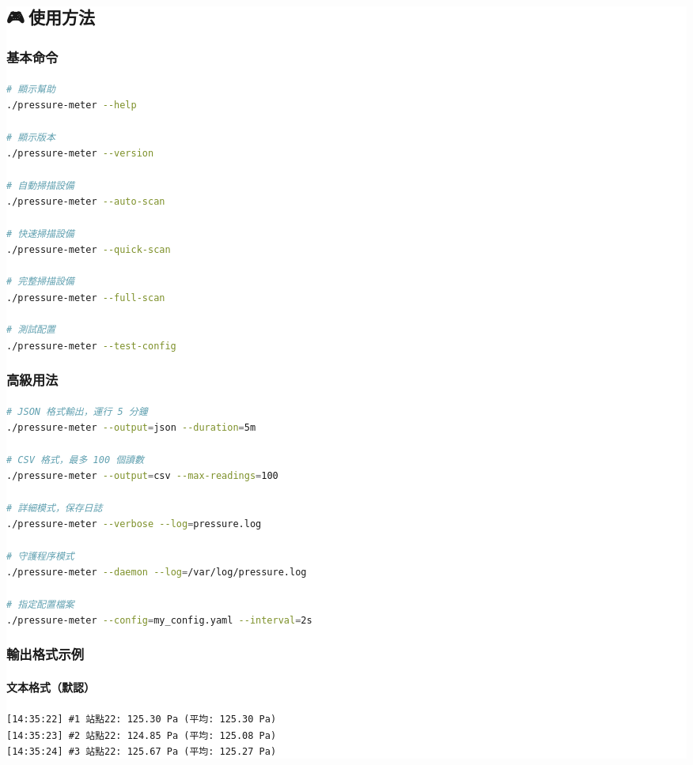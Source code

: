 ## 🎮 使用方法

### 基本命令

```bash
# 顯示幫助
./pressure-meter --help

# 顯示版本
./pressure-meter --version

# 自動掃描設備
./pressure-meter --auto-scan

# 快速掃描設備
./pressure-meter --quick-scan

# 完整掃描設備
./pressure-meter --full-scan

# 測試配置
./pressure-meter --test-config
```

### 高級用法

```bash
# JSON 格式輸出，運行 5 分鐘
./pressure-meter --output=json --duration=5m

# CSV 格式，最多 100 個讀數
./pressure-meter --output=csv --max-readings=100

# 詳細模式，保存日誌
./pressure-meter --verbose --log=pressure.log

# 守護程序模式
./pressure-meter --daemon --log=/var/log/pressure.log

# 指定配置檔案
./pressure-meter --config=my_config.yaml --interval=2s
```

### 輸出格式示例

#### 文本格式（默認）
```
[14:35:22] #1 站點22: 125.30 Pa (平均: 125.30 Pa)
[14:35:23] #2 站點22: 124.85 Pa (平均: 125.08 Pa)
[14:35:24] #3 站點22: 125.67 Pa (平均: 125.27 Pa)
```
